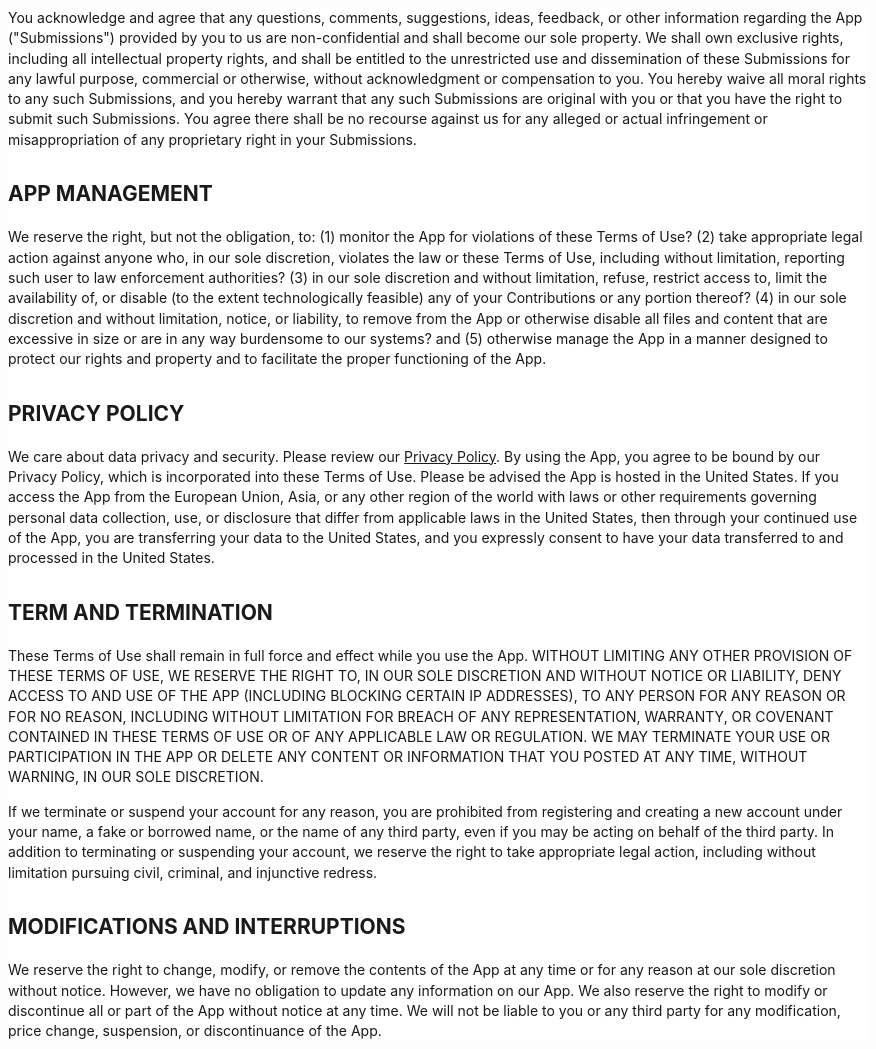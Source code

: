 You acknowledge and agree that any questions, comments, suggestions, ideas, feedback, or other information regarding the App ("Submissions") provided by you to us are non-confidential and shall become our sole property. We shall own exclusive rights, including all intellectual property rights, and shall be entitled to the unrestricted use and dissemination of these Submissions for any lawful purpose, commercial or otherwise, without acknowledgment or compensation to you. You hereby waive all moral rights to any such Submissions, and you hereby warrant that any such Submissions are original with you or that you have the right to submit such Submissions. You agree there shall be no recourse against us for any alleged or actual infringement or misappropriation of any proprietary right in your Submissions.

## APP MANAGEMENT

We reserve the right, but not the obligation, to: (1) monitor the App for violations of these Terms of Use? (2) take appropriate legal action against anyone who, in our sole discretion, violates the law or these Terms of Use, including without limitation, reporting such user to law enforcement authorities? (3) in our sole discretion and without limitation, refuse, restrict access to, limit the availability of, or disable (to the extent technologically feasible) any of your Contributions or any portion thereof? (4) in our sole discretion and without limitation, notice, or liability, to remove from the App or otherwise disable all files and content that are excessive in size or are in any way burdensome to our systems? and (5) otherwise manage the App in a manner designed to protect our rights and property and to facilitate the proper functioning of the App.

## PRIVACY POLICY

We care about data privacy and security. Please review our [Privacy Policy](privacy.md). By using the App, you agree to be bound by our Privacy Policy, which is incorporated into these Terms of Use. Please be advised the App is hosted in the United States. If you access the App from the European Union, Asia, or any other region of the world with laws or other requirements governing personal data collection, use, or disclosure that differ from applicable laws in the United States, then through your continued use of the App, you are transferring your data to the United States, and you expressly consent to have your data transferred to and processed in the United States.

## TERM AND TERMINATION

These Terms of Use shall remain in full force and effect while you use the App. WITHOUT LIMITING ANY OTHER PROVISION OF THESE TERMS OF USE, WE RESERVE THE RIGHT TO, IN OUR SOLE DISCRETION AND WITHOUT NOTICE OR LIABILITY, DENY ACCESS TO AND USE OF THE APP (INCLUDING BLOCKING CERTAIN IP ADDRESSES), TO ANY PERSON FOR ANY REASON OR FOR NO REASON, INCLUDING WITHOUT LIMITATION FOR BREACH OF ANY REPRESENTATION, WARRANTY, OR COVENANT CONTAINED IN THESE TERMS OF USE OR OF ANY APPLICABLE LAW OR REGULATION. WE MAY TERMINATE YOUR USE OR PARTICIPATION IN THE APP OR DELETE ANY CONTENT OR INFORMATION THAT YOU POSTED AT ANY TIME, WITHOUT WARNING, IN OUR SOLE DISCRETION.

If we terminate or suspend your account for any reason, you are prohibited from registering and creating a new account under your name, a fake or borrowed name, or the name of any third party, even if you may be acting on behalf of the third party. In addition to terminating or suspending your account, we reserve the right to take appropriate legal action, including without limitation pursuing civil, criminal, and injunctive redress.

## MODIFICATIONS AND INTERRUPTIONS

We reserve the right to change, modify, or remove the contents of the App at any time or for any reason at our sole discretion without notice. However, we have no obligation to update any information on our App. We also reserve the right to modify or discontinue all or part of the App without notice at any time. We will not be liable to you or any third party for any modification, price change, suspension, or discontinuance of the App.
